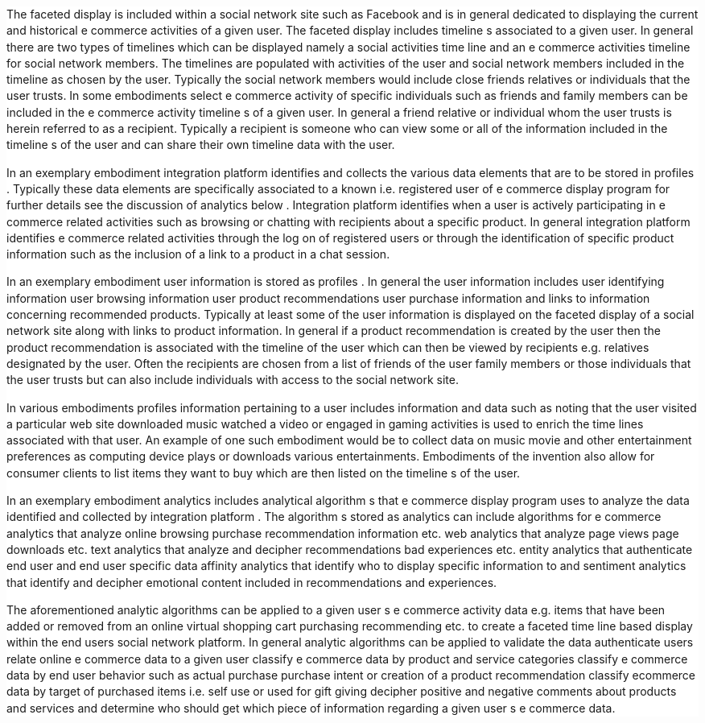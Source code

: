 The faceted display is included within a social network site such as Facebook and is in general dedicated to displaying the current and historical e commerce activities of a given user. The faceted display includes timeline s associated to a given user. In general there are two types of timelines which can be displayed namely a social activities time line and an e commerce activities timeline for social network members. The timelines are populated with activities of the user and social network members included in the timeline as chosen by the user. Typically the social network members would include close friends relatives or individuals that the user trusts. In some embodiments select e commerce activity of specific individuals such as friends and family members can be included in the e commerce activity timeline s of a given user. In general a friend relative or individual whom the user trusts is herein referred to as a recipient. Typically a recipient is someone who can view some or all of the information included in the timeline s of the user and can share their own timeline data with the user.

In an exemplary embodiment integration platform identifies and collects the various data elements that are to be stored in profiles . Typically these data elements are specifically associated to a known i.e. registered user of e commerce display program for further details see the discussion of analytics below . Integration platform identifies when a user is actively participating in e commerce related activities such as browsing or chatting with recipients about a specific product. In general integration platform identifies e commerce related activities through the log on of registered users or through the identification of specific product information such as the inclusion of a link to a product in a chat session.

In an exemplary embodiment user information is stored as profiles . In general the user information includes user identifying information user browsing information user product recommendations user purchase information and links to information concerning recommended products. Typically at least some of the user information is displayed on the faceted display of a social network site along with links to product information. In general if a product recommendation is created by the user then the product recommendation is associated with the timeline of the user which can then be viewed by recipients e.g. relatives designated by the user. Often the recipients are chosen from a list of friends of the user family members or those individuals that the user trusts but can also include individuals with access to the social network site.

In various embodiments profiles information pertaining to a user includes information and data such as noting that the user visited a particular web site downloaded music watched a video or engaged in gaming activities is used to enrich the time lines associated with that user. An example of one such embodiment would be to collect data on music movie and other entertainment preferences as computing device plays or downloads various entertainments. Embodiments of the invention also allow for consumer clients to list items they want to buy which are then listed on the timeline s of the user.

In an exemplary embodiment analytics includes analytical algorithm s that e commerce display program uses to analyze the data identified and collected by integration platform . The algorithm s stored as analytics can include algorithms for e commerce analytics that analyze online browsing purchase recommendation information etc. web analytics that analyze page views page downloads etc. text analytics that analyze and decipher recommendations bad experiences etc. entity analytics that authenticate end user and end user specific data affinity analytics that identify who to display specific information to and sentiment analytics that identify and decipher emotional content included in recommendations and experiences.

The aforementioned analytic algorithms can be applied to a given user s e commerce activity data e.g. items that have been added or removed from an online virtual shopping cart purchasing recommending etc. to create a faceted time line based display within the end users social network platform. In general analytic algorithms can be applied to validate the data authenticate users relate online e commerce data to a given user classify e commerce data by product and service categories classify e commerce data by end user behavior such as actual purchase purchase intent or creation of a product recommendation classify ecommerce data by target of purchased items i.e. self use or used for gift giving decipher positive and negative comments about products and services and determine who should get which piece of information regarding a given user s e commerce data.
